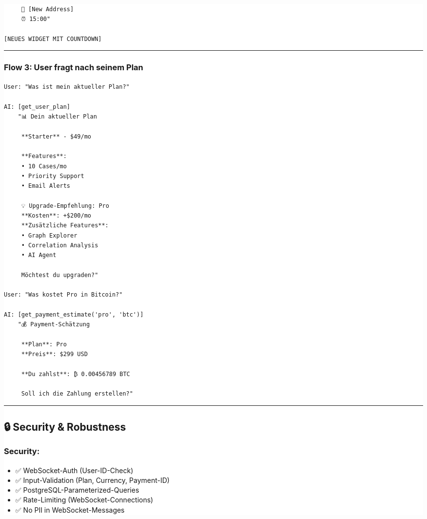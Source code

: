 ```
     📍 [New Address]
     ⏰ 15:00"

[NEUES WIDGET MIT COUNTDOWN]
```

---

### **Flow 3: User fragt nach seinem Plan**

```
User: "Was ist mein aktueller Plan?"

AI: [get_user_plan]
    "📊 Dein aktueller Plan
     
     **Starter** - $49/mo
     
     **Features**:
     • 10 Cases/mo
     • Priority Support
     • Email Alerts
     
     💡 Upgrade-Empfehlung: Pro
     **Kosten**: +$200/mo
     **Zusätzliche Features**:
     • Graph Explorer
     • Correlation Analysis
     • AI Agent
     
     Möchtest du upgraden?"

User: "Was kostet Pro in Bitcoin?"

AI: [get_payment_estimate('pro', 'btc')]
    "💰 Payment-Schätzung
     
     **Plan**: Pro
     **Preis**: $299 USD
     
     **Du zahlst**: ₿ 0.00456789 BTC
     
     Soll ich die Zahlung erstellen?"
```

---

## 🔒 Security & Robustness

### **Security**:
- ✅ WebSocket-Auth (User-ID-Check)
- ✅ Input-Validation (Plan, Currency, Payment-ID)
- ✅ PostgreSQL-Parameterized-Queries
- ✅ Rate-Limiting (WebSocket-Connections)
- ✅ No PII in WebSocket-Messages
